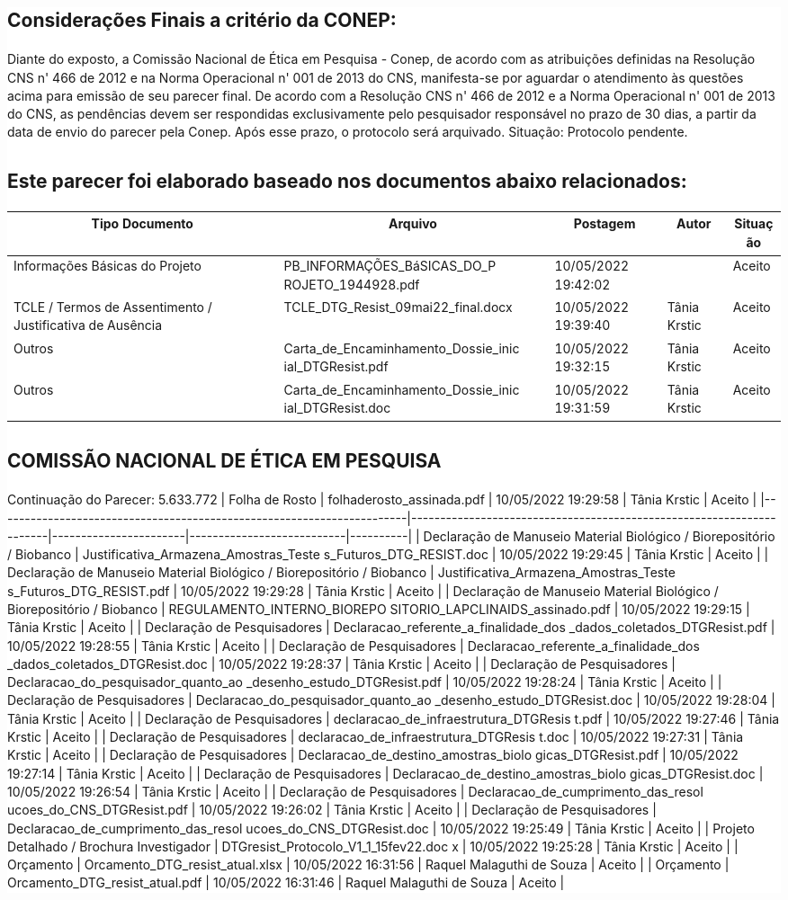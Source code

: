## Considerações Finais a critério da CONEP:
Diante do exposto, a Comissão Nacional de Ética em Pesquisa - Conep, de acordo com as atribuições definidas na Resolução CNS n' 466 de 2012 e na Norma Operacional n' 001 de 2013 do CNS, manifesta-se por aguardar o atendimento às questões acima para emissão de seu parecer final.
De acordo com a Resolução CNS n' 466 de 2012 e a Norma Operacional n' 001 de 2013 do CNS, as pendências devem ser respondidas exclusivamente pelo pesquisador responsável no prazo de 30 dias, a partir da data de envio do parecer pela Conep. Após esse prazo, o protocolo será arquivado.
Situação: Protocolo pendente.

## Este parecer foi elaborado baseado nos documentos abaixo relacionados:
| Tipo Documento                                            | Arquivo                                               | Postagem            | Autor        | Situação   |
|-----------------------------------------------------------|-------------------------------------------------------|---------------------|--------------|------------|
| Informações Básicas do Projeto                            | PB_INFORMAÇÕES_BáSICAS_DO_P ROJETO_1944928.pdf        | 10/05/2022 19:42:02 |              | Aceito     |
| TCLE / Termos de Assentimento / Justificativa de Ausência | TCLE_DTG_Resist_09mai22_final.docx                    | 10/05/2022 19:39:40 | Tânia Krstic | Aceito     |
| Outros                                                    | Carta_de_Encaminhamento_Dossie_inic ial_DTGResist.pdf | 10/05/2022 19:32:15 | Tânia Krstic | Aceito     |
| Outros                                                    | Carta_de_Encaminhamento_Dossie_inic ial_DTGResist.doc | 10/05/2022 19:31:59 | Tânia Krstic | Aceito     |

## COMISSÃO NACIONAL DE ÉTICA EM PESQUISA

Continuação do Parecer: 5.633.772
| Folha de Rosto                                                        | folhaderosto_assinada.pdf                                            | 10/05/2022 19:29:58   | Tânia Krstic              | Aceito   |
|-----------------------------------------------------------------------|----------------------------------------------------------------------|-----------------------|---------------------------|----------|
| Declaração de Manuseio Material Biológico / Biorepositório / Biobanco | Justificativa_Armazena_Amostras_Teste s_Futuros_DTG_RESIST.doc       | 10/05/2022 19:29:45   | Tânia Krstic              | Aceito   |
| Declaração de Manuseio Material Biológico / Biorepositório / Biobanco | Justificativa_Armazena_Amostras_Teste s_Futuros_DTG_RESIST.pdf       | 10/05/2022 19:29:28   | Tânia Krstic              | Aceito   |
| Declaração de Manuseio Material Biológico / Biorepositório / Biobanco | REGULAMENTO_INTERNO_BIOREPO SITORIO_LAPCLINAIDS_assinado.pdf         | 10/05/2022 19:29:15   | Tânia Krstic              | Aceito   |
| Declaração de Pesquisadores                                           | Declaracao_referente_a_finalidade_dos _dados_coletados_DTGResist.pdf | 10/05/2022 19:28:55   | Tânia Krstic              | Aceito   |
| Declaração de Pesquisadores                                           | Declaracao_referente_a_finalidade_dos _dados_coletados_DTGResist.doc | 10/05/2022 19:28:37   | Tânia Krstic              | Aceito   |
| Declaração de Pesquisadores                                           | Declaracao_do_pesquisador_quanto_ao _desenho_estudo_DTGResist.pdf    | 10/05/2022 19:28:24   | Tânia Krstic              | Aceito   |
| Declaração de Pesquisadores                                           | Declaracao_do_pesquisador_quanto_ao _desenho_estudo_DTGResist.doc    | 10/05/2022 19:28:04   | Tânia Krstic              | Aceito   |
| Declaração de Pesquisadores                                           | declaracao_de_infraestrutura_DTGResis t.pdf                          | 10/05/2022 19:27:46   | Tânia Krstic              | Aceito   |
| Declaração de Pesquisadores                                           | declaracao_de_infraestrutura_DTGResis t.doc                          | 10/05/2022 19:27:31   | Tânia Krstic              | Aceito   |
| Declaração de Pesquisadores                                           | Declaracao_de_destino_amostras_biolo gicas_DTGResist.pdf             | 10/05/2022 19:27:14   | Tânia Krstic              | Aceito   |
| Declaração de Pesquisadores                                           | Declaracao_de_destino_amostras_biolo gicas_DTGResist.doc             | 10/05/2022 19:26:54   | Tânia Krstic              | Aceito   |
| Declaração de Pesquisadores                                           | Declaracao_de_cumprimento_das_resol ucoes_do_CNS_DTGResist.pdf       | 10/05/2022 19:26:02   | Tânia Krstic              | Aceito   |
| Declaração de Pesquisadores                                           | Declaracao_de_cumprimento_das_resol ucoes_do_CNS_DTGResist.doc       | 10/05/2022 19:25:49   | Tânia Krstic              | Aceito   |
| Projeto Detalhado / Brochura Investigador                             | DTGresist_Protocolo_V1_1_15fev22.doc x                               | 10/05/2022 19:25:28   | Tânia Krstic              | Aceito   |
| Orçamento                                                             | Orcamento_DTG_resist_atual.xlsx                                      | 10/05/2022 16:31:56   | Raquel Malaguthi de Souza | Aceito   |
| Orçamento                                                             | Orcamento_DTG_resist_atual.pdf                                       | 10/05/2022 16:31:46   | Raquel Malaguthi de Souza | Aceito   |
